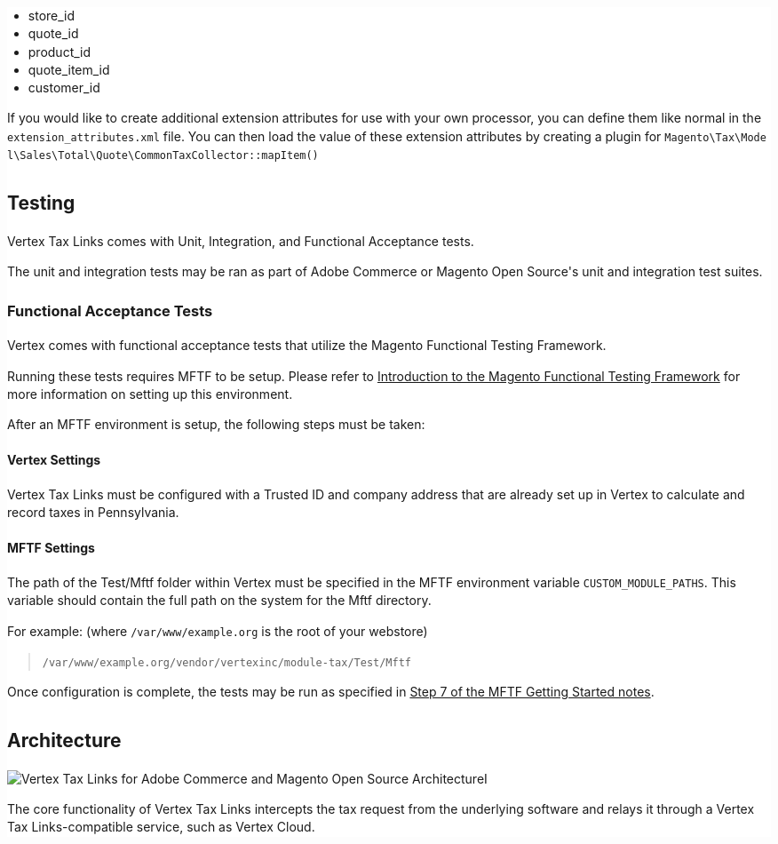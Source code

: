 * store_id
* quote_id
* product_id
* quote_item_id
* customer_id

If you would like to create additional extension attributes for use with your own processor, you can define them like
 normal in the `extension_attributes.xml` file.  You can then load the value of these extension attributes by 
 creating a plugin for `Magento\Tax\Model\Sales\Total\Quote\CommonTaxCollector::mapItem()`

## Testing

Vertex Tax Links comes with Unit, Integration, and Functional Acceptance tests.

The unit and integration tests may be ran as part of Adobe Commerce or Magento Open Source's unit and integration test suites.

### Functional Acceptance Tests

Vertex comes with functional acceptance tests that utilize the Magento Functional Testing Framework.

Running these tests requires MFTF to be setup.  Please refer to [Introduction to the Magento Functional Testing 
Framework](https://devdocs.magento.com/mftf/docs/introduction.html) 
for more information on setting up this environment.

After an MFTF environment is setup, the following steps must be taken:

#### Vertex Settings

Vertex Tax Links must be configured with a Trusted ID and company address that are already set up in Vertex to 
calculate and record taxes in Pennsylvania.

#### MFTF Settings

The path of the Test/Mftf folder within Vertex must be specified in the MFTF environment variable 
`CUSTOM_MODULE_PATHS`.  This variable should contain the full path on the system for the Mftf directory.

For example: (where `/var/www/example.org` is the root of your webstore)

> `/var/www/example.org/vendor/vertexinc/module-tax/Test/Mftf`

Once configuration is complete, the tests may be run as specified in [Step 7 of the MFTF Getting Started notes](https://devdocs.magento.com/mftf/docs/getting-started.html#step-7-run-a-simple-test).

## Architecture

![Vertex Tax Links for Adobe Commerce and Magento Open Source ArchitectureI](https://i.imgur.com/dywdrcj.png)

The core functionality of Vertex Tax Links intercepts the tax request from the underlying software and relays it through a Vertex Tax Links-compatible service, such as Vertex Cloud.
